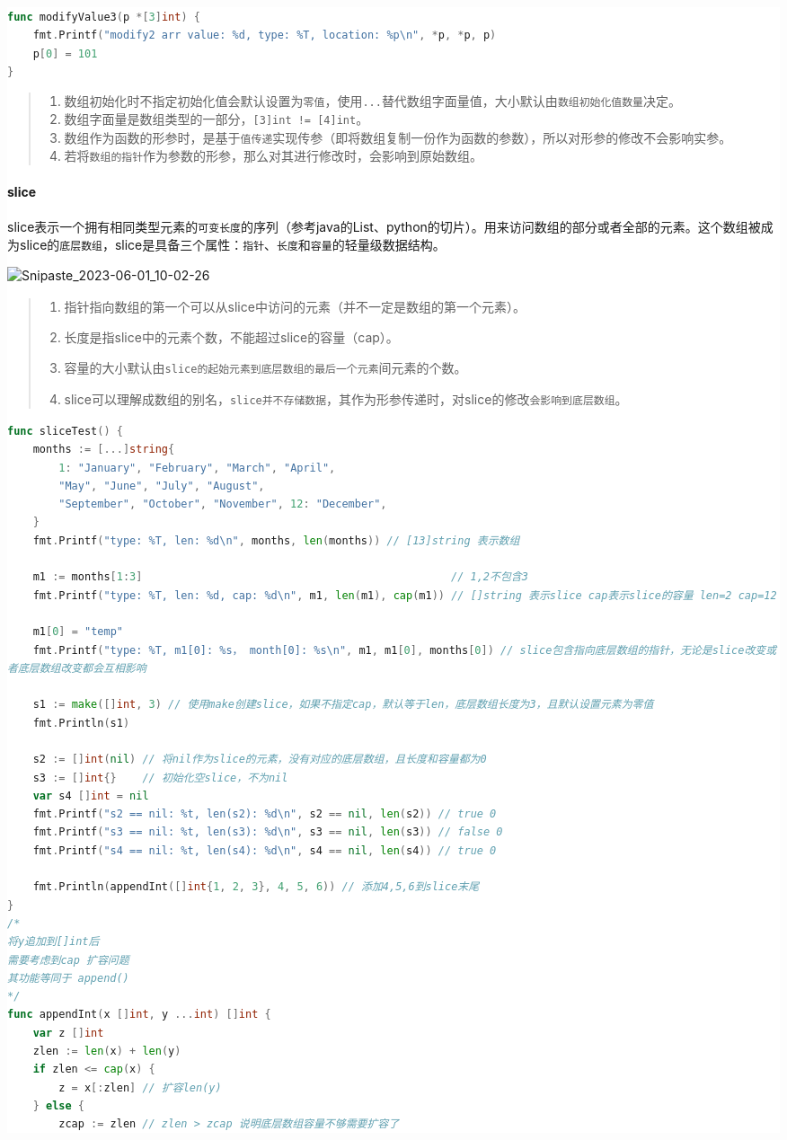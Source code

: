 ```go
func modifyValue3(p *[3]int) {
	fmt.Printf("modify2 arr value: %d, type: %T, location: %p\n", *p, *p, p)
	p[0] = 101
}
```

> 1. 数组初始化时不指定初始化值会默认设置为`零值`，使用`...`替代数组字面量值，大小默认由`数组初始化值数量`决定。
> 2. 数组字面量是数组类型的一部分，`[3]int != [4]int`。
> 3. 数组作为函数的形参时，是基于`值传递`实现传参（即将数组复制一份作为函数的参数），所以对形参的修改不会影响实参。
> 4. 若将`数组的指针`作为参数的形参，那么对其进行修改时，会影响到原始数组。

#### slice

slice表示一个拥有相同类型元素的`可变长度`的序列（参考java的List、python的切片）。用来访问数组的部分或者全部的元素。这个数组被成为slice的`底层数组`，slice是具备三个属性：`指针`、`长度`和`容量`的轻量级数据结构。

![Snipaste_2023-06-01_10-02-26](https://fno.leejay.top:9000/images/2025/01/21/858eed46-3661-4d49-9b24-b4ae6c21b3e7.png)

> 1. 指针指向数组的第一个可以从slice中访问的元素（并不一定是数组的第一个元素）。
> 2. 长度是指slice中的元素个数，不能超过slice的容量（cap）。
> 3. 容量的大小默认由`slice的起始元素到底层数组的最后一个元素`间元素的个数。
>
> 4. slice可以理解成数组的别名，`slice并不存储数据`，其作为形参传递时，对slice的修改`会影响到底层数组`。

```go
func sliceTest() {
	months := [...]string{
		1: "January", "February", "March", "April",
		"May", "June", "July", "August",
		"September", "October", "November", 12: "December",
	}
	fmt.Printf("type: %T, len: %d\n", months, len(months)) // [13]string 表示数组

	m1 := months[1:3]                                                // 1,2不包含3
	fmt.Printf("type: %T, len: %d, cap: %d\n", m1, len(m1), cap(m1)) // []string 表示slice cap表示slice的容量 len=2 cap=12

	m1[0] = "temp"
	fmt.Printf("type: %T, m1[0]: %s， month[0]: %s\n", m1, m1[0], months[0]) // slice包含指向底层数组的指针，无论是slice改变或者底层数组改变都会互相影响

	s1 := make([]int, 3) // 使用make创建slice，如果不指定cap，默认等于len，底层数组长度为3，且默认设置元素为零值
	fmt.Println(s1)

	s2 := []int(nil) // 将nil作为slice的元素，没有对应的底层数组，且长度和容量都为0
	s3 := []int{}    // 初始化空slice，不为nil
	var s4 []int = nil
	fmt.Printf("s2 == nil: %t, len(s2): %d\n", s2 == nil, len(s2)) // true 0
	fmt.Printf("s3 == nil: %t, len(s3): %d\n", s3 == nil, len(s3)) // false 0
	fmt.Printf("s4 == nil: %t, len(s4): %d\n", s4 == nil, len(s4)) // true 0
    
    fmt.Println(appendInt([]int{1, 2, 3}, 4, 5, 6)) // 添加4,5,6到slice末尾
}
/*
将y追加到[]int后
需要考虑到cap 扩容问题
其功能等同于 append()
*/
func appendInt(x []int, y ...int) []int {
	var z []int
	zlen := len(x) + len(y)
	if zlen <= cap(x) {
		z = x[:zlen] // 扩容len(y)
	} else {
		zcap := zlen // zlen > zcap 说明底层数组容量不够需要扩容了
```